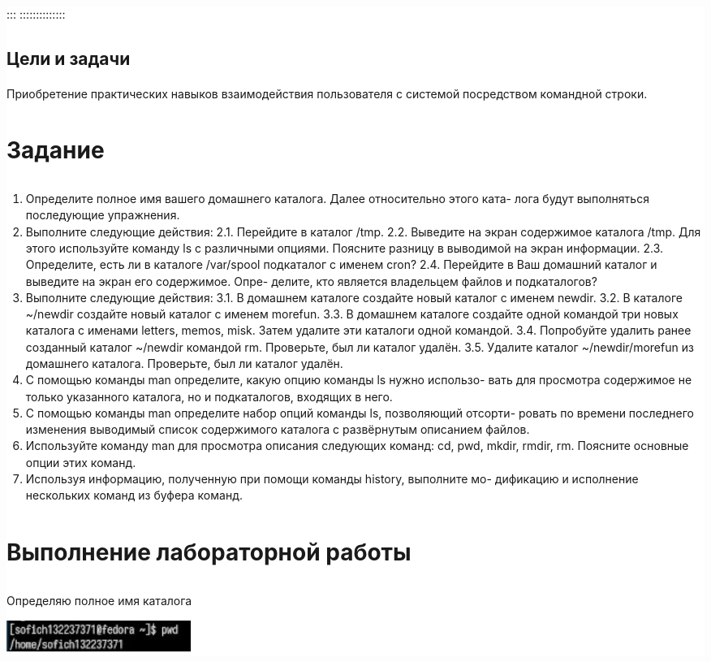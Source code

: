 :::
::::::::::::::


## Цели и задачи

Приобретение практических навыков взаимодействия пользователя с системой посредством командной строки.

# Задание 

##

1. Определите полное имя вашего домашнего каталога. Далее относительно этого ката-
лога будут выполняться последующие упражнения.
2. Выполните следующие действия:
2.1. Перейдите в каталог /tmp.
2.2. Выведите на экран содержимое каталога /tmp. Для этого используйте команду ls
с различными опциями. Поясните разницу в выводимой на экран информации.
2.3. Определите, есть ли в каталоге /var/spool подкаталог с именем cron?
2.4. Перейдите в Ваш домашний каталог и выведите на экран его содержимое. Опре-
делите, кто является владельцем файлов и подкаталогов?
3. Выполните следующие действия:
3.1. В домашнем каталоге создайте новый каталог с именем newdir.
3.2. В каталоге ~/newdir создайте новый каталог с именем morefun.
3.3. В домашнем каталоге создайте одной командой три новых каталога с именами
letters, memos, misk. Затем удалите эти каталоги одной командой.
3.4. Попробуйте удалить ранее созданный каталог ~/newdir командой rm. Проверьте,
был ли каталог удалён.
3.5. Удалите каталог ~/newdir/morefun из домашнего каталога. Проверьте, был ли
каталог удалён.
4. С помощью команды man определите, какую опцию команды ls нужно использо-
вать для просмотра содержимое не только указанного каталога, но и подкаталогов,
входящих в него.
5. С помощью команды man определите набор опций команды ls, позволяющий отсорти-
ровать по времени последнего изменения выводимый список содержимого каталога
с развёрнутым описанием файлов.
6. Используйте команду man для просмотра описания следующих команд: cd, pwd, mkdir,
rmdir, rm. Поясните основные опции этих команд.
7. Используя информацию, полученную при помощи команды history, выполните мо-
дификацию и исполнение нескольких команд из буфера команд.

# Выполнение лабораторной работы

## 

Определяю полное имя каталога

![Команда pwd](image/1.jpg)
